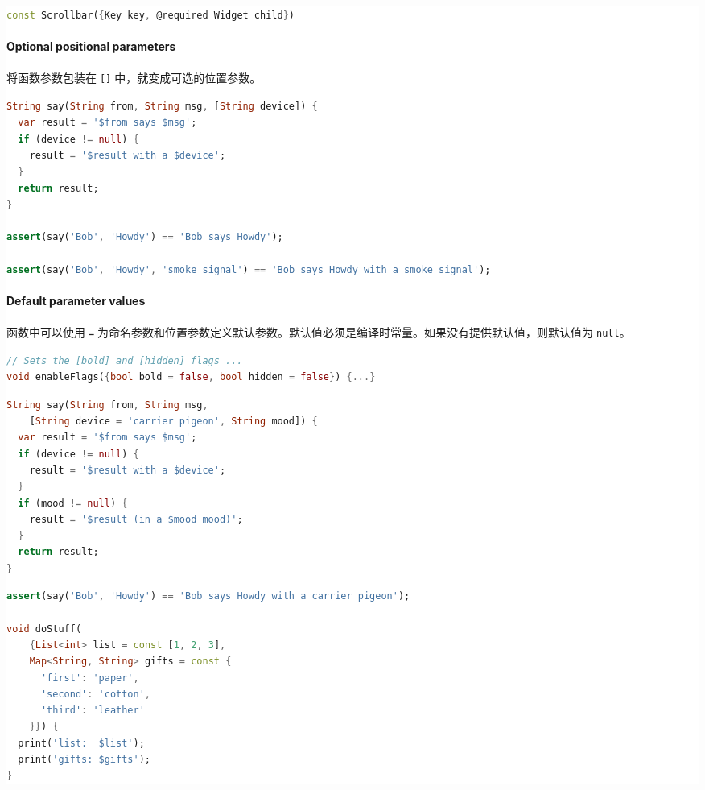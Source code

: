 ```dart
const Scrollbar({Key key, @required Widget child})
```

#### Optional positional parameters

将函数参数包装在 `[]` 中，就变成可选的位置参数。

```dart
String say(String from, String msg, [String device]) {
  var result = '$from says $msg';
  if (device != null) {
    result = '$result with a $device';
  }
  return result;
}

assert(say('Bob', 'Howdy') == 'Bob says Howdy');

assert(say('Bob', 'Howdy', 'smoke signal') == 'Bob says Howdy with a smoke signal');
```

#### Default parameter values

函数中可以使用 `=` 为命名参数和位置参数定义默认参数。默认值必须是编译时常量。如果没有提供默认值，则默认值为 `null`。

```dart
// Sets the [bold] and [hidden] flags ...
void enableFlags({bool bold = false, bool hidden = false}) {...}
```

```dart
String say(String from, String msg,
    [String device = 'carrier pigeon', String mood]) {
  var result = '$from says $msg';
  if (device != null) {
    result = '$result with a $device';
  }
  if (mood != null) {
    result = '$result (in a $mood mood)';
  }
  return result;
}
```

```dart
assert(say('Bob', 'Howdy') == 'Bob says Howdy with a carrier pigeon');

void doStuff(
    {List<int> list = const [1, 2, 3],
    Map<String, String> gifts = const {
      'first': 'paper',
      'second': 'cotton',
      'third': 'leather'
    }}) {
  print('list:  $list');
  print('gifts: $gifts');
}
```
